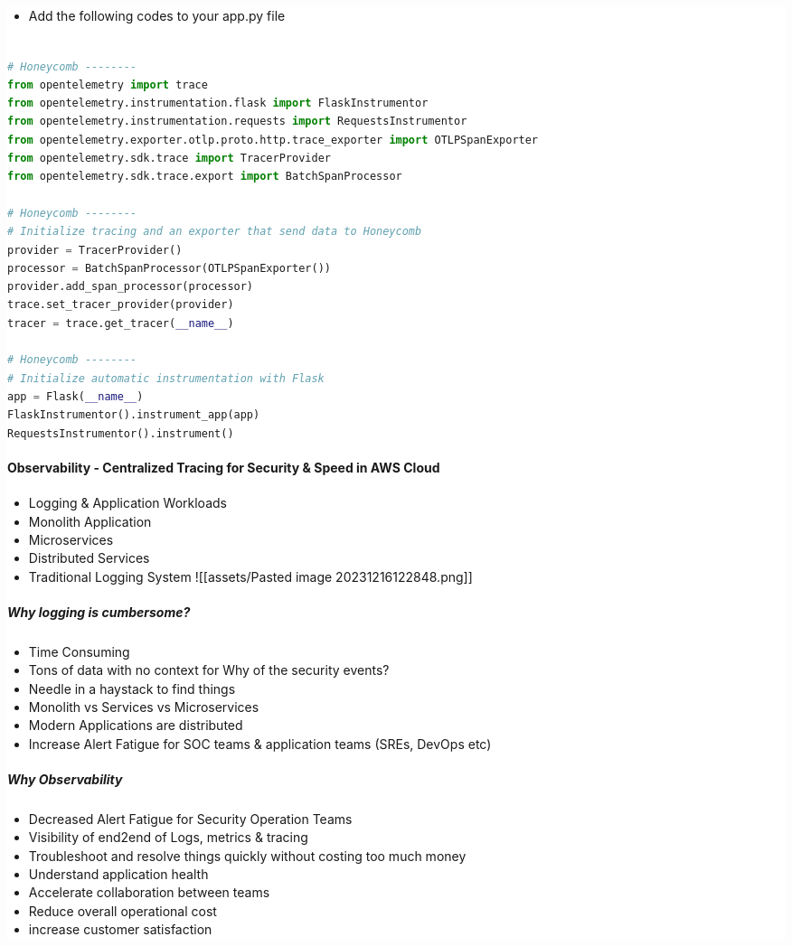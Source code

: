 - Add the following codes to your app.py file
```python TI:"backend-flask/app.py"

# Honeycomb --------
from opentelemetry import trace
from opentelemetry.instrumentation.flask import FlaskInstrumentor
from opentelemetry.instrumentation.requests import RequestsInstrumentor
from opentelemetry.exporter.otlp.proto.http.trace_exporter import OTLPSpanExporter
from opentelemetry.sdk.trace import TracerProvider
from opentelemetry.sdk.trace.export import BatchSpanProcessor

# Honeycomb --------
# Initialize tracing and an exporter that send data to Honeycomb
provider = TracerProvider()
processor = BatchSpanProcessor(OTLPSpanExporter())
provider.add_span_processor(processor)
trace.set_tracer_provider(provider)
tracer = trace.get_tracer(__name__)

# Honeycomb --------
# Initialize automatic instrumentation with Flask
app = Flask(__name__)
FlaskInstrumentor().instrument_app(app)
RequestsInstrumentor().instrument()

```

#### Observability - Centralized Tracing for Security & Speed in AWS Cloud
- Logging & Application Workloads
- Monolith Application
- Microservices
- Distributed Services
- Traditional Logging System
![[assets/Pasted image 20231216122848.png]]
##### Why logging is cumbersome?
- Time Consuming
- Tons of data with no context for Why of the security events?
- Needle in a haystack to find things
- Monolith vs Services vs Microservices
- Modern Applications are distributed
- Increase Alert Fatigue for SOC teams & application teams (SREs, DevOps etc)

##### Why Observability
- Decreased Alert Fatigue for Security Operation Teams
- Visibility of end2end of Logs, metrics & tracing
- Troubleshoot and resolve things quickly without costing too much money
- Understand application health
- Accelerate collaboration between teams
- Reduce overall operational cost
- increase customer satisfaction
